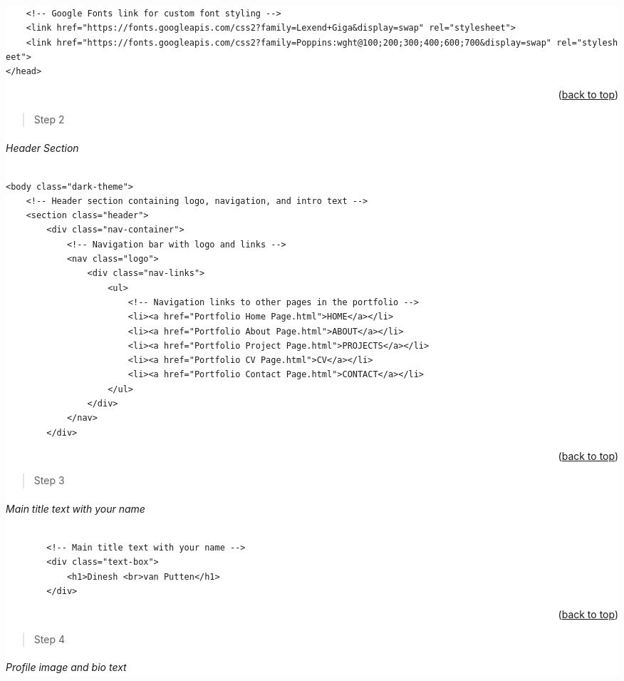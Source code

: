 ```
    <!-- Google Fonts link for custom font styling -->
    <link href="https://fonts.googleapis.com/css2?family=Lexend+Giga&display=swap" rel="stylesheet">
    <link href="https://fonts.googleapis.com/css2?family=Poppins:wght@100;200;300;400;600;700&display=swap" rel="stylesheet">
</head>

```

<p align="right">(<a href="#readme-top">back to top</a>)</p>


> Step 2
###### Header Section


```
<body class="dark-theme">
    <!-- Header section containing logo, navigation, and intro text -->
    <section class="header">
        <div class="nav-container">
            <!-- Navigation bar with logo and links -->
            <nav class="logo">
                <div class="nav-links">
                    <ul>
                        <!-- Navigation links to other pages in the portfolio -->
                        <li><a href="Portfolio Home Page.html">HOME</a></li>
                        <li><a href="Portfolio About Page.html">ABOUT</a></li>
                        <li><a href="Portfolio Project Page.html">PROJECTS</a></li>
                        <li><a href="Portfolio CV Page.html">CV</a></li>
                        <li><a href="Portfolio Contact Page.html">CONTACT</a></li>
                    </ul>
                </div>
            </nav>
        </div>

```

<p align="right">(<a href="#readme-top">back to top</a>)</p>


> Step 3
###### Main title text with your name 


```
        <!-- Main title text with your name -->
        <div class="text-box">
            <h1>Dinesh <br>van Putten</h1>
        </div>

```

<p align="right">(<a href="#readme-top">back to top</a>)</p>


> Step 4
###### Profile image and bio text
